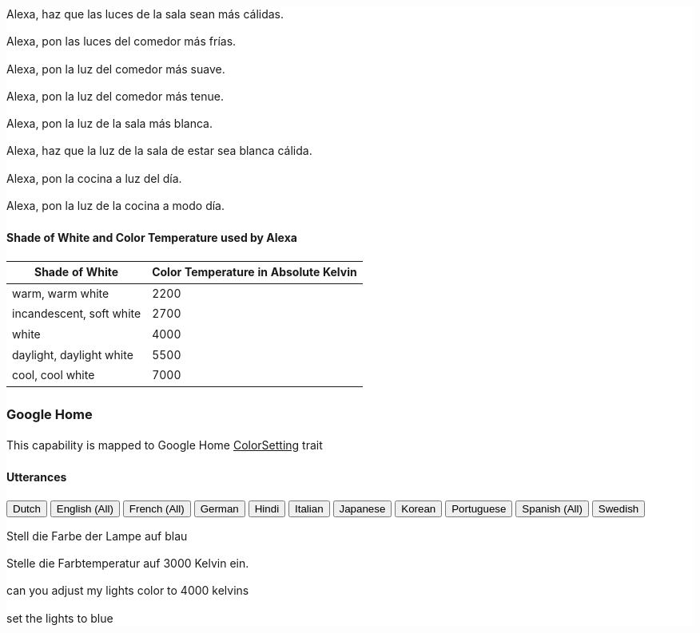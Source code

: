 <div id="alexa-es-ES" class="tabcontent"> 
    <p>Alexa, haz que las luces de la sala sean más cálidas.</p>
    <p>Alexa, pon las luces del comedor más frías.</p>
    <p>Alexa, pon la luz del comedor más suave.</p>
    <p>Alexa, pon la luz del comedor más tenue.</p>
    <p>Alexa, pon la luz de la sala más blanca.</p>
    <p>Alexa, haz que la luz de la sala de estar sea blanca cálida.</p>
    <p>Alexa, pon la cocina a luz del día.</p>
    <p>Alexa, pon la luz de la cocina a modo día.</p>
</div>

#### Shade of White and Color Temperature used by Alexa

| Shade of White | Color Temperature in Absolute Kelvin |
|----------------|--------------------------------------|
| warm, warm white | 2200 |
| incandescent, soft white | 2700 |
| white | 4000 |
| daylight, daylight white | 5500 |
| cool, cool white | 7000 |

### Google Home

This capability is mapped to Google Home [ColorSetting](https://developers.home.google.com/cloud-to-cloud/traits/colorsetting) trait

#### Utterances


<div class="tab">
  <button class="tablinks active" onclick="openLanguage(event, 'gh-nl-NL')">Dutch</button>
  <button class="tablinks" onclick="openLanguage(event, 'gh-en-US')">English (All)</button>
  <button class="tablinks" onclick="openLanguage(event, 'gh-fr-FR')">French (All)</button>
  <button class="tablinks" onclick="openLanguage(event, 'gh-de-DE')">German</button>  
  <button class="tablinks" onclick="openLanguage(event, 'gh-hi-IN')">Hindi</button>
  <button class="tablinks" onclick="openLanguage(event, 'gh-it-IT')">Italian</button>
  <button class="tablinks" onclick="openLanguage(event, 'gh-ja-JP')">Japanese</button>
  <button class="tablinks" onclick="openLanguage(event, 'gh-ko-KR')">Korean</button>
  <button class="tablinks" onclick="openLanguage(event, 'gh-pt-BR')">Portuguese</button>
  <button class="tablinks" onclick="openLanguage(event, 'gh-es-ES')">Spanish (All)</button>
  <button class="tablinks" onclick="openLanguage(event, 'gh-sv-SE')">Swedish</button>
</div>

<div id="gh-de-DE" class="tabcontent"> 
    <p>Stell die Farbe der Lampe auf blau</p>
    <p>Stelle die Farbtemperatur auf 3000 Kelvin ein.</p>
</div>

<div id="gh-en-US" class="tabcontent">
    <p>can you adjust my lights color to 4000 kelvins</p>  
    <p>set the lights to blue</p>  
</div>
